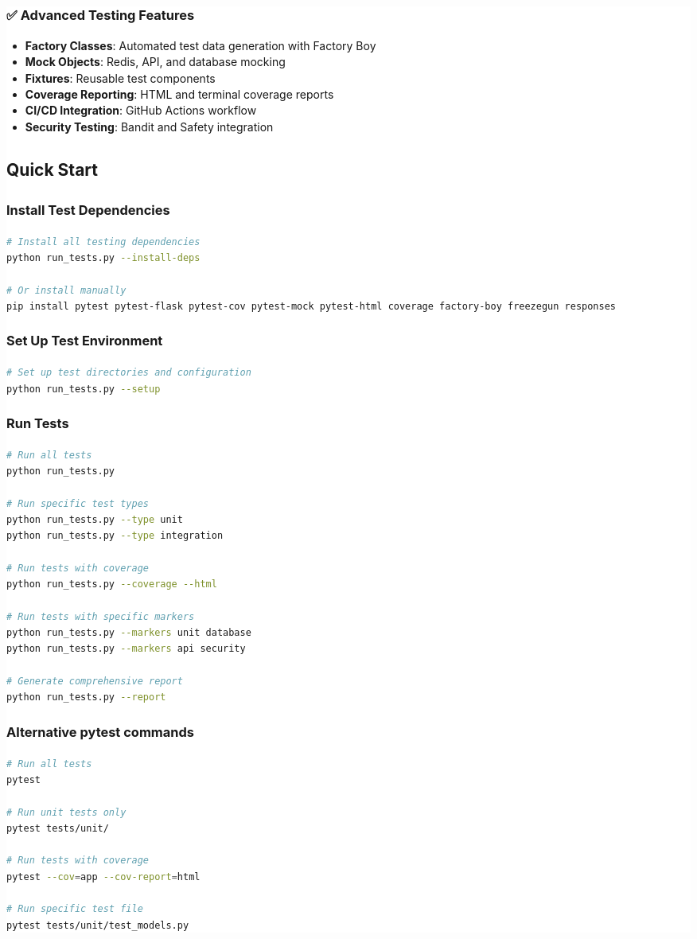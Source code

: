 ### ✅ Advanced Testing Features
- **Factory Classes**: Automated test data generation with Factory Boy
- **Mock Objects**: Redis, API, and database mocking
- **Fixtures**: Reusable test components
- **Coverage Reporting**: HTML and terminal coverage reports
- **CI/CD Integration**: GitHub Actions workflow
- **Security Testing**: Bandit and Safety integration

## Quick Start

### Install Test Dependencies

```bash
# Install all testing dependencies
python run_tests.py --install-deps

# Or install manually
pip install pytest pytest-flask pytest-cov pytest-mock pytest-html coverage factory-boy freezegun responses
```

### Set Up Test Environment

```bash
# Set up test directories and configuration
python run_tests.py --setup
```

### Run Tests

```bash
# Run all tests
python run_tests.py

# Run specific test types
python run_tests.py --type unit
python run_tests.py --type integration

# Run tests with coverage
python run_tests.py --coverage --html

# Run tests with specific markers
python run_tests.py --markers unit database
python run_tests.py --markers api security

# Generate comprehensive report
python run_tests.py --report
```

### Alternative pytest commands

```bash
# Run all tests
pytest

# Run unit tests only
pytest tests/unit/

# Run tests with coverage
pytest --cov=app --cov-report=html

# Run specific test file
pytest tests/unit/test_models.py

```